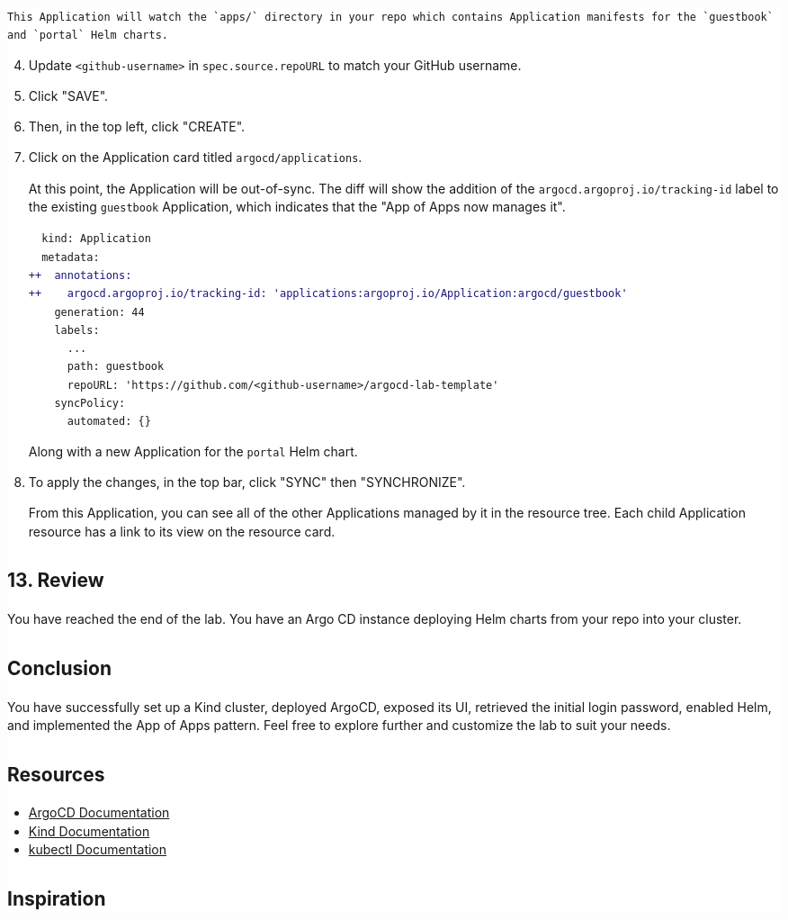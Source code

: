 
    This Application will watch the `apps/` directory in your repo which contains Application manifests for the `guestbook` and `portal` Helm charts.

4. Update `<github-username>` in `spec.source.repoURL` to match your GitHub username.
5. Click "SAVE".
6. Then, in the top left, click "CREATE".
7. Click on the Application card titled `argocd/applications`.

    At this point, the Application will be out-of-sync. The diff will show the addition of the `argocd.argoproj.io/tracking-id` label to the existing `guestbook` Application, which indicates that the "App of Apps now manages it".

    ```diff
      kind: Application
      metadata:
    ++  annotations:
    ++    argocd.argoproj.io/tracking-id: 'applications:argoproj.io/Application:argocd/guestbook'
        generation: 44
        labels:
          ...
          path: guestbook
          repoURL: 'https://github.com/<github-username>/argocd-lab-template'
        syncPolicy:
          automated: {}
    ```

    Along with a new Application for the `portal` Helm chart.

8. To apply the changes, in the top bar, click "SYNC" then "SYNCHRONIZE".

   From this Application, you can see all of the other Applications managed by it in the resource tree. Each child Application resource has a link to its view on the resource card.

## 13. Review

You have reached the end of the lab. You have an Argo CD instance deploying Helm charts from your repo into your cluster.

## Conclusion

You have successfully set up a Kind cluster, deployed ArgoCD, exposed its UI, retrieved the initial login password, enabled Helm, and implemented the App of Apps pattern. Feel free to explore further and customize the lab to suit your needs.

## Resources

- [ArgoCD Documentation](https://argo-cd.readthedocs.io/)
- [Kind Documentation](https://kind.sigs.k8s.io/)
- [kubectl Documentation](https://kubernetes.io/docs/tasks/tools/install-kubectl/)

## Inspiration
